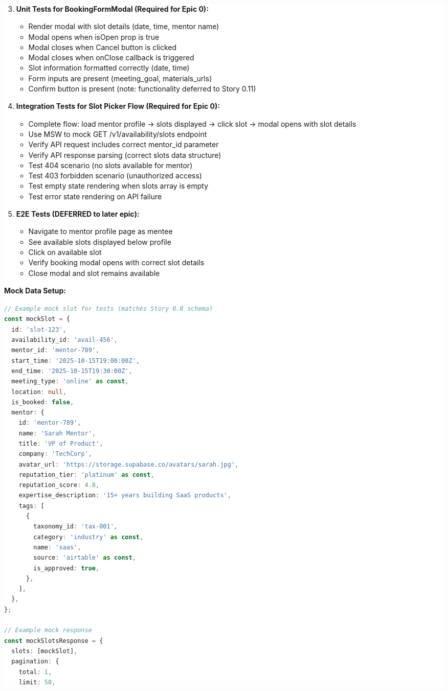 3. **Unit Tests for BookingFormModal (Required for Epic 0):**
   - Render modal with slot details (date, time, mentor name)
   - Modal opens when isOpen prop is true
   - Modal closes when Cancel button is clicked
   - Modal closes when onClose callback is triggered
   - Slot information formatted correctly (date, time)
   - Form inputs are present (meeting_goal, materials_urls)
   - Confirm button is present (note: functionality deferred to Story 0.11)

4. **Integration Tests for Slot Picker Flow (Required for Epic 0):**
   - Complete flow: load mentor profile → slots displayed → click slot → modal opens with slot details
   - Use MSW to mock GET /v1/availability/slots endpoint
   - Verify API request includes correct mentor_id parameter
   - Verify API response parsing (correct slots data structure)
   - Test 404 scenario (no slots available for mentor)
   - Test 403 forbidden scenario (unauthorized access)
   - Test empty state rendering when slots array is empty
   - Test error state rendering on API failure

5. **E2E Tests (DEFERRED to later epic):**
   - Navigate to mentor profile page as mentee
   - See available slots displayed below profile
   - Click on available slot
   - Verify booking modal opens with correct slot details
   - Close modal and slot remains available

**Mock Data Setup:**
```typescript
// Example mock slot for tests (matches Story 0.8 schema)
const mockSlot = {
  id: 'slot-123',
  availability_id: 'avail-456',
  mentor_id: 'mentor-789',
  start_time: '2025-10-15T19:00:00Z',
  end_time: '2025-10-15T19:30:00Z',
  meeting_type: 'online' as const,
  location: null,
  is_booked: false,
  mentor: {
    id: 'mentor-789',
    name: 'Sarah Mentor',
    title: 'VP of Product',
    company: 'TechCorp',
    avatar_url: 'https://storage.supabase.co/avatars/sarah.jpg',
    reputation_tier: 'platinum' as const,
    reputation_score: 4.8,
    expertise_description: '15+ years building SaaS products',
    tags: [
      {
        taxonomy_id: 'tax-001',
        category: 'industry' as const,
        name: 'saas',
        source: 'airtable' as const,
        is_approved: true,
      },
    ],
  },
};

// Example mock response
const mockSlotsResponse = {
  slots: [mockSlot],
  pagination: {
    total: 1,
    limit: 50,
```